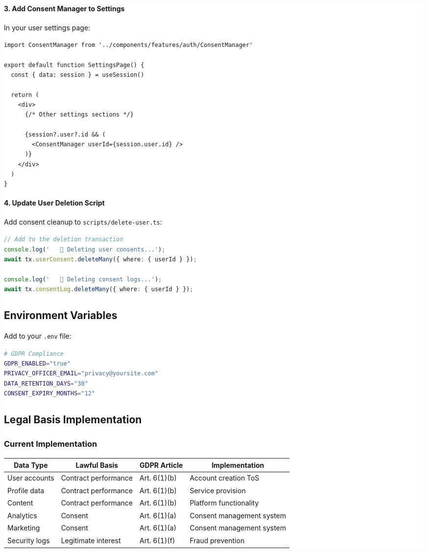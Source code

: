 #### 3. Add Consent Manager to Settings
In your user settings page:

```tsx
import ConsentManager from '../components/features/auth/ConsentManager'

export default function SettingsPage() {
  const { data: session } = useSession()

  return (
    <div>
      {/* Other settings sections */}

      {session?.user?.id && (
        <ConsentManager userId={session.user.id} />
      )}
    </div>
  )
}
```

#### 4. Update User Deletion Script
Add consent cleanup to `scripts/delete-user.ts`:

```typescript
// Add to the deletion transaction
console.log('   🔄 Deleting user consents...');
await tx.userConsent.deleteMany({ where: { userId } });

console.log('   🔄 Deleting consent logs...');
await tx.consentLog.deleteMany({ where: { userId } });
```

## Environment Variables

Add to your `.env` file:

```bash
# GDPR Compliance
GDPR_ENABLED="true"
PRIVACY_OFFICER_EMAIL="privacy@yoursite.com"
DATA_RETENTION_DAYS="30"
CONSENT_EXPIRY_MONTHS="12"
```

## Legal Basis Implementation

### Current Implementation

| Data Type | Lawful Basis | GDPR Article | Implementation |
|-----------|--------------|--------------|----------------|
| User accounts | Contract performance | Art. 6(1)(b) | Account creation ToS |
| Profile data | Contract performance | Art. 6(1)(b) | Service provision |
| Content | Contract performance | Art. 6(1)(b) | Platform functionality |
| Analytics | Consent | Art. 6(1)(a) | Consent management system |
| Marketing | Consent | Art. 6(1)(a) | Consent management system |
| Security logs | Legitimate interest | Art. 6(1)(f) | Fraud prevention |
